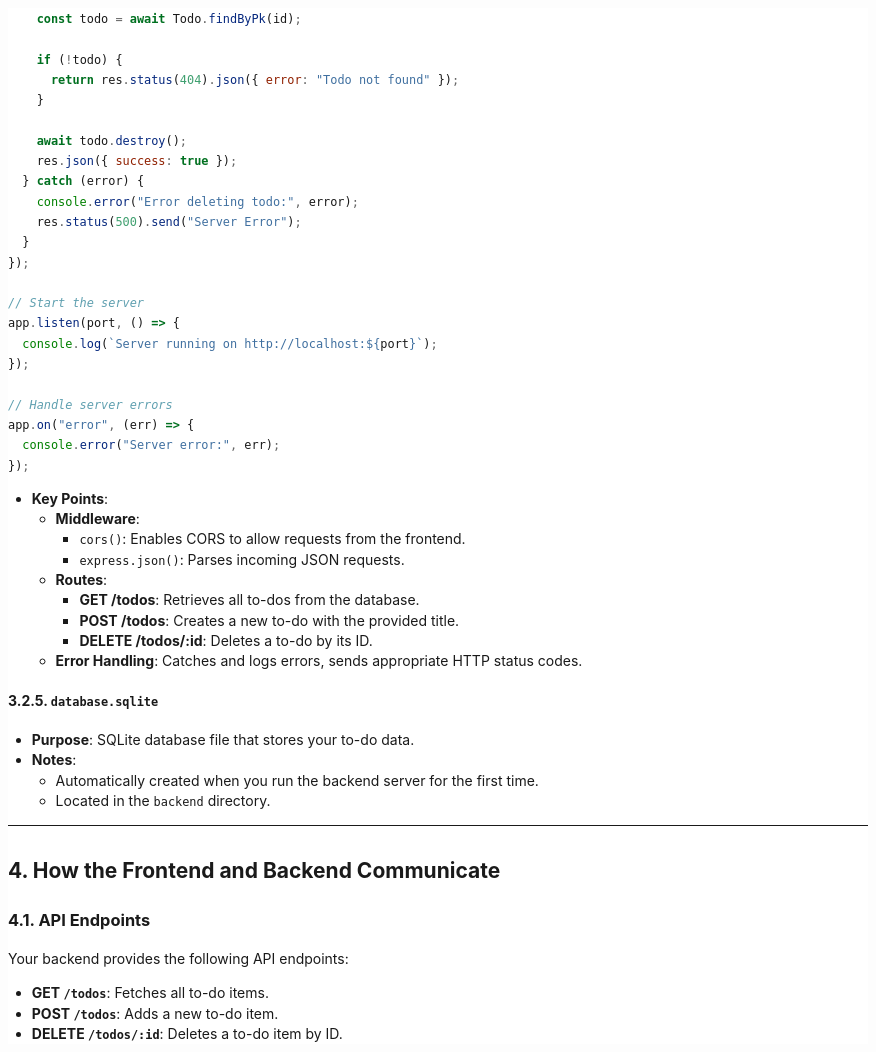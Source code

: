   ```js
      const todo = await Todo.findByPk(id);

      if (!todo) {
        return res.status(404).json({ error: "Todo not found" });
      }

      await todo.destroy();
      res.json({ success: true });
    } catch (error) {
      console.error("Error deleting todo:", error);
      res.status(500).send("Server Error");
    }
  });

  // Start the server
  app.listen(port, () => {
    console.log(`Server running on http://localhost:${port}`);
  });

  // Handle server errors
  app.on("error", (err) => {
    console.error("Server error:", err);
  });
  ```

- **Key Points**:
  - **Middleware**:
    - `cors()`: Enables CORS to allow requests from the frontend.
    - `express.json()`: Parses incoming JSON requests.
  - **Routes**:
    - **GET /todos**: Retrieves all to-dos from the database.
    - **POST /todos**: Creates a new to-do with the provided title.
    - **DELETE /todos/:id**: Deletes a to-do by its ID.
  - **Error Handling**: Catches and logs errors, sends appropriate HTTP status codes.

#### **3.2.5. `database.sqlite`**

- **Purpose**: SQLite database file that stores your to-do data.
- **Notes**:
  - Automatically created when you run the backend server for the first time.
  - Located in the `backend` directory.

---

## **4. How the Frontend and Backend Communicate**

### **4.1. API Endpoints**

Your backend provides the following API endpoints:

- **GET `/todos`**: Fetches all to-do items.
- **POST `/todos`**: Adds a new to-do item.
- **DELETE `/todos/:id`**: Deletes a to-do item by ID.
